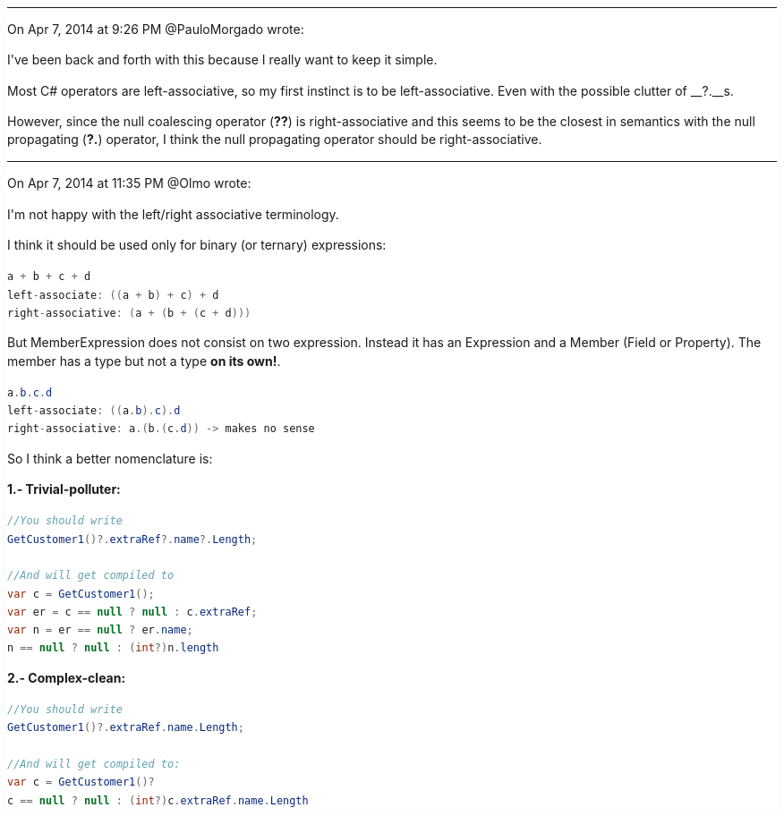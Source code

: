 

---

On Apr 7, 2014 at 9:26 PM @PauloMorgado wrote:

I've been back and forth with this because I really want to keep it simple.

Most C# operators are left-associative, so my first instinct is to be left-associative. Even with the possible clutter of __?.__s.

However, since the null coalescing operator (__??__) is right-associative and this seems to be the closest in semantics with the null propagating (__?.__) operator, I think the null propagating operator should be right-associative.

---

On Apr 7, 2014 at 11:35 PM @Olmo wrote:

I'm not happy with the left/right associative terminology. 

I think it should be used only for binary (or ternary) expressions:

```C#
a + b + c + d 
left-associate: ((a + b) + c) + d
right-associative: (a + (b + (c + d)))
```

But MemberExpression does not consist on two expression. Instead it has an Expression and a Member (Field or Property). The member has a type but not a type __on its own!__.

```C#
a.b.c.d
left-associate: ((a.b).c).d 
right-associative: a.(b.(c.d)) -> makes no sense
```

So I think a better nomenclature is: 

__1.- Trivial-polluter:__
```C#
//You should write
GetCustomer1()?.extraRef?.name?.Length;  

//And will get compiled to
var c = GetCustomer1();
var er = c == null ? null : c.extraRef;
var n = er == null ? er.name; 
n == null ? null : (int?)n.length
```

__2.- Complex-clean:__
```C#
//You should write
GetCustomer1()?.extraRef.name.Length;

//And will get compiled to: 
var c = GetCustomer1()?
c == null ? null : (int?)c.extraRef.name.Length
```
